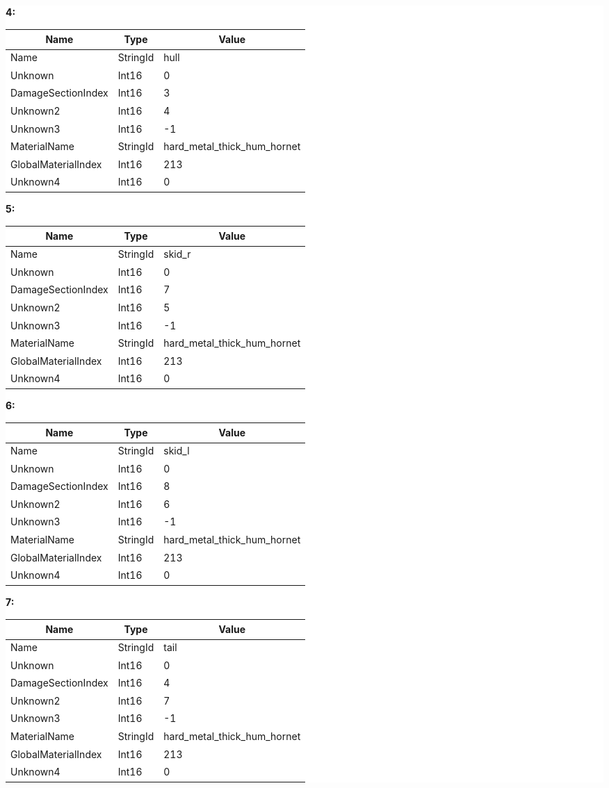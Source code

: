 
**4:**

Name	| Type	| Value
---	|---	|---	|
Name	|StringId	|hull
Unknown	|Int16	|0
DamageSectionIndex	|Int16	|3
Unknown2	|Int16	|4
Unknown3	|Int16	|-1
MaterialName	|StringId	|hard_metal_thick_hum_hornet
GlobalMaterialIndex	|Int16	|213
Unknown4	|Int16	|0


**5:**

Name	| Type	| Value
---	|---	|---	|
Name	|StringId	|skid_r
Unknown	|Int16	|0
DamageSectionIndex	|Int16	|7
Unknown2	|Int16	|5
Unknown3	|Int16	|-1
MaterialName	|StringId	|hard_metal_thick_hum_hornet
GlobalMaterialIndex	|Int16	|213
Unknown4	|Int16	|0


**6:**

Name	| Type	| Value
---	|---	|---	|
Name	|StringId	|skid_l
Unknown	|Int16	|0
DamageSectionIndex	|Int16	|8
Unknown2	|Int16	|6
Unknown3	|Int16	|-1
MaterialName	|StringId	|hard_metal_thick_hum_hornet
GlobalMaterialIndex	|Int16	|213
Unknown4	|Int16	|0


**7:**

Name	| Type	| Value
---	|---	|---	|
Name	|StringId	|tail
Unknown	|Int16	|0
DamageSectionIndex	|Int16	|4
Unknown2	|Int16	|7
Unknown3	|Int16	|-1
MaterialName	|StringId	|hard_metal_thick_hum_hornet
GlobalMaterialIndex	|Int16	|213
Unknown4	|Int16	|0
